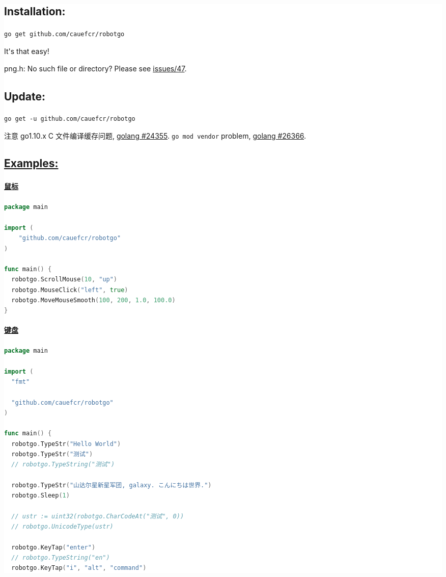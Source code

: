 ## Installation:
```
go get github.com/cauefcr/robotgo
```
  It's that easy!

png.h: No such file or directory? Please see [issues/47](https://github.com/cauefcr/robotgo/issues/47).

## Update:
```
go get -u github.com/cauefcr/robotgo
```

注意 go1.10.x C 文件编译缓存问题, [golang #24355](https://github.com/golang/go/issues/24355).
`go mod vendor` problem, [golang #26366](https://github.com/golang/go/issues/26366).


## [Examples:](https://github.com/cauefcr/robotgo/blob/master/examples)

#### [鼠标](https://github.com/cauefcr/robotgo/blob/master/examples/mouse/main.go)

```Go
package main

import (
	"github.com/cauefcr/robotgo"
)

func main() {
  robotgo.ScrollMouse(10, "up")
  robotgo.MouseClick("left", true)
  robotgo.MoveMouseSmooth(100, 200, 1.0, 100.0)
}
```

#### [键盘](https://github.com/cauefcr/robotgo/blob/master/examples/key/main.go)

```Go
package main

import (
  "fmt"

  "github.com/cauefcr/robotgo"
)

func main() {
  robotgo.TypeStr("Hello World")
  robotgo.TypeStr("测试")
  // robotgo.TypeString("测试")

  robotgo.TypeStr("山达尔星新星军团, galaxy. こんにちは世界.")
  robotgo.Sleep(1)

  // ustr := uint32(robotgo.CharCodeAt("测试", 0))
  // robotgo.UnicodeType(ustr)

  robotgo.KeyTap("enter")
  // robotgo.TypeString("en")
  robotgo.KeyTap("i", "alt", "command")

```